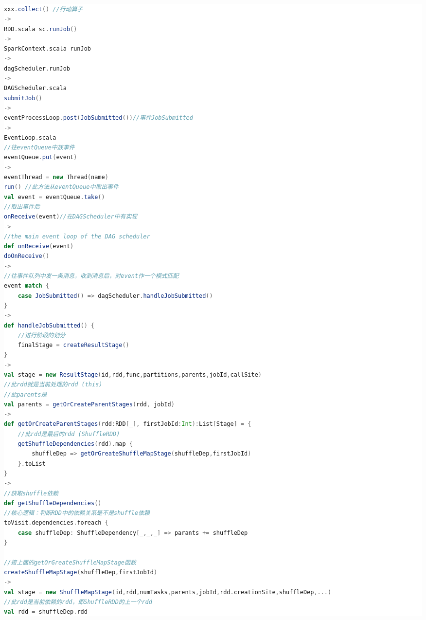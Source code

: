 ```scala
xxx.collect() //行动算子
->
RDD.scala sc.runJob()
->
SparkContext.scala runJob
->
dagScheduler.runJob
->
DAGScheduler.scala
submitJob()
->
eventProcessLoop.post(JobSubmitted())//事件JobSubmitted
->
EventLoop.scala
//往eventQueue中放事件
eventQueue.put(event)
->
eventThread = new Thread(name)
run() //此方法从eventQueue中取出事件
val event = eventQueue.take()
//取出事件后
onReceive(event)//在DAGScheduler中有实现
->
//the main event loop of the DAG scheduler
def onReceive(event)
doOnReceive()
->
//往事件队列中发一条消息，收到消息后，对event作一个模式匹配
event match {
    case JobSubmitted() => dagScheduler.handleJobSubmitted()
}
->
def handleJobSubmitted() {
    //进行阶段的划分
    finalStage = createResultStage()
}
->
val stage = new ResultStage(id,rdd,func,partitions,parents,jobId,callSite)
//此rdd就是当前处理的rdd (this)
//此parents是
val parents = getOrCreateParentStages(rdd, jobId)
->
def getOrCreateParentStages(rdd:RDD[_], firstJobId:Int):List[Stage] = {
    //此rdd是最后的rdd (ShuffleRDD)
    getShuffleDependencies(rdd).map {
        shuffleDep => getOrGreateShuffleMapStage(shuffleDep,firstJobId)
    }.toList
}
->
//获取shuffle依赖
def getShuffleDependencies()
//核心逻辑：判断RDD中的依赖关系是不是shuffle依赖
toVisit.dependencies.foreach {
    case shuffleDep: ShuffleDependency[_,_,_] => parants += shuffleDep
}

//接上面的getOrGreateShuffleMapStage函数
createShuffleMapStage(shuffleDep,firstJobId)
->
val stage = new ShuffleMapStage(id,rdd,numTasks,parents,jobId,rdd.creationSite,shuffleDep,...)
//此rdd是当前依赖的rdd，即ShuffleRDD的上一个rdd
val rdd = shuffleDep.rdd

```